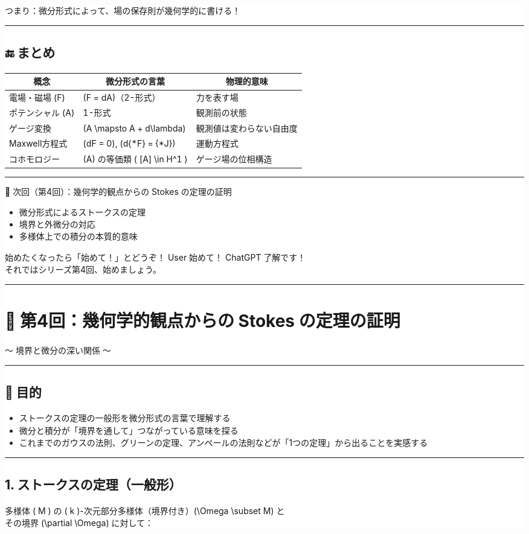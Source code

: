 つまり：微分形式によって、場の保存則が幾何学的に書ける！

---

## 🔚 まとめ

| 概念 | 微分形式の言葉 | 物理的意味 |
|------|----------------|-------------|
| 電場・磁場 \(F\) | \(F = dA\)（2-形式） | 力を表す場 |
| ポテンシャル \(A\) | 1-形式 | 観測前の状態 |
| ゲージ変換 | \(A \mapsto A + d\lambda\) | 観測値は変わらない自由度 |
| Maxwell方程式 | \(dF = 0\), \(d{*F} = {*J}\) | 運動方程式 |
| コホモロジー | \(A\) の等価類 \( [A] \in H^1 \) | ゲージ場の位相構造 |

---

📘 次回（第4回）：幾何学的観点からの Stokes の定理の証明

- 微分形式によるストークスの定理  
- 境界と外微分の対応  
- 多様体上での積分の本質的意味

始めたくなったら「始めて！」とどうぞ！
User
始めて！
ChatGPT
了解です！  
それではシリーズ第4回、始めましょう。

---

# 🔷 第4回：幾何学的観点からの Stokes の定理の証明  
～ 境界と微分の深い関係 ～

---

## 🎯 目的

- ストークスの定理の一般形を微分形式の言葉で理解する  
- 微分と積分が「境界を通して」つながっている意味を探る  
- これまでのガウスの法則、グリーンの定理、アンペールの法則などが「1つの定理」から出ることを実感する

---

## 1. ストークスの定理（一般形）

多様体 \( M \) の \( k \)-次元部分多様体（境界付き）\(\Omega \subset M\) と  
その境界 \(\partial \Omega\) に対して：
